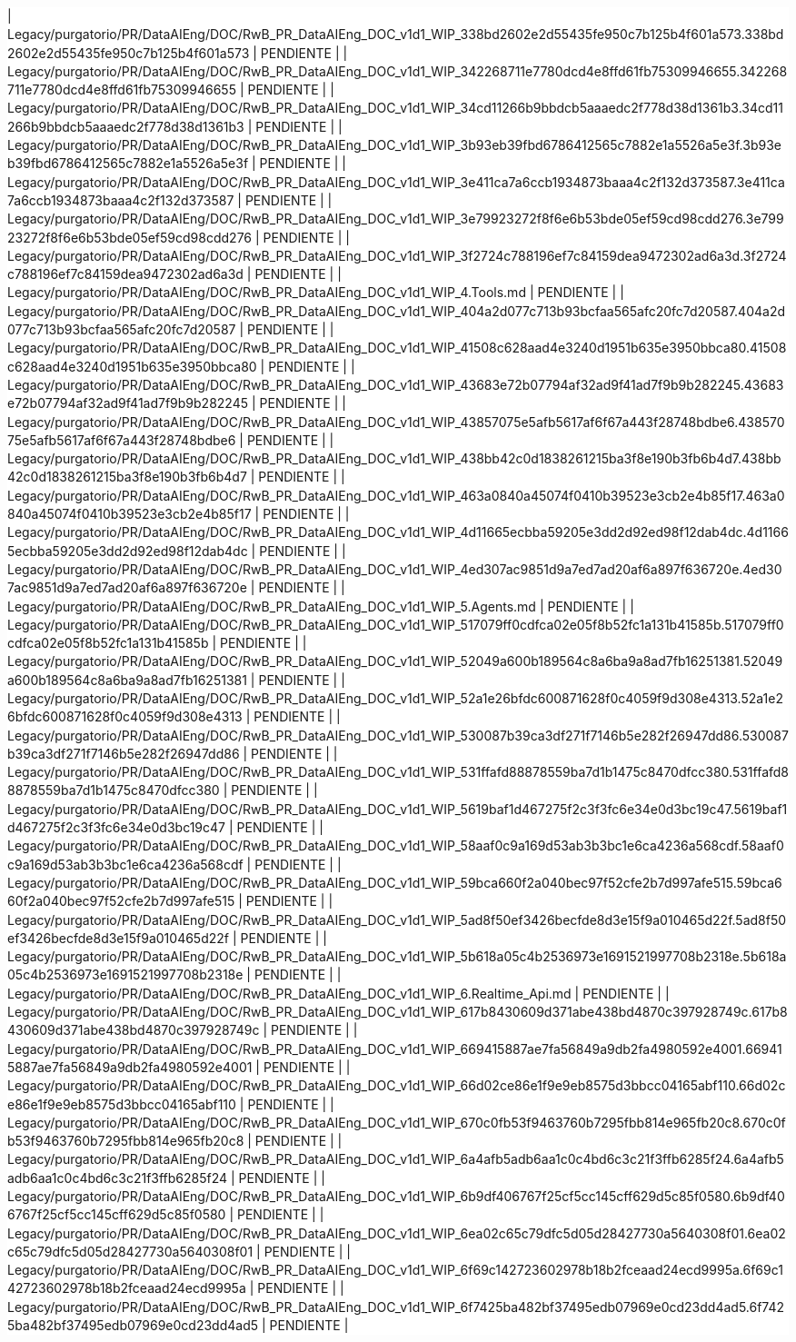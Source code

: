| Legacy/purgatorio/PR/DataAIEng/DOC/RwB_PR_DataAIEng_DOC_v1d1_WIP_338bd2602e2d55435fe950c7b125b4f601a573.338bd2602e2d55435fe950c7b125b4f601a573 | PENDIENTE |
| Legacy/purgatorio/PR/DataAIEng/DOC/RwB_PR_DataAIEng_DOC_v1d1_WIP_342268711e7780dcd4e8ffd61fb75309946655.342268711e7780dcd4e8ffd61fb75309946655 | PENDIENTE |
| Legacy/purgatorio/PR/DataAIEng/DOC/RwB_PR_DataAIEng_DOC_v1d1_WIP_34cd11266b9bbdcb5aaaedc2f778d38d1361b3.34cd11266b9bbdcb5aaaedc2f778d38d1361b3 | PENDIENTE |
| Legacy/purgatorio/PR/DataAIEng/DOC/RwB_PR_DataAIEng_DOC_v1d1_WIP_3b93eb39fbd6786412565c7882e1a5526a5e3f.3b93eb39fbd6786412565c7882e1a5526a5e3f | PENDIENTE |
| Legacy/purgatorio/PR/DataAIEng/DOC/RwB_PR_DataAIEng_DOC_v1d1_WIP_3e411ca7a6ccb1934873baaa4c2f132d373587.3e411ca7a6ccb1934873baaa4c2f132d373587 | PENDIENTE |
| Legacy/purgatorio/PR/DataAIEng/DOC/RwB_PR_DataAIEng_DOC_v1d1_WIP_3e79923272f8f6e6b53bde05ef59cd98cdd276.3e79923272f8f6e6b53bde05ef59cd98cdd276 | PENDIENTE |
| Legacy/purgatorio/PR/DataAIEng/DOC/RwB_PR_DataAIEng_DOC_v1d1_WIP_3f2724c788196ef7c84159dea9472302ad6a3d.3f2724c788196ef7c84159dea9472302ad6a3d | PENDIENTE |
| Legacy/purgatorio/PR/DataAIEng/DOC/RwB_PR_DataAIEng_DOC_v1d1_WIP_4.Tools.md | PENDIENTE |
| Legacy/purgatorio/PR/DataAIEng/DOC/RwB_PR_DataAIEng_DOC_v1d1_WIP_404a2d077c713b93bcfaa565afc20fc7d20587.404a2d077c713b93bcfaa565afc20fc7d20587 | PENDIENTE |
| Legacy/purgatorio/PR/DataAIEng/DOC/RwB_PR_DataAIEng_DOC_v1d1_WIP_41508c628aad4e3240d1951b635e3950bbca80.41508c628aad4e3240d1951b635e3950bbca80 | PENDIENTE |
| Legacy/purgatorio/PR/DataAIEng/DOC/RwB_PR_DataAIEng_DOC_v1d1_WIP_43683e72b07794af32ad9f41ad7f9b9b282245.43683e72b07794af32ad9f41ad7f9b9b282245 | PENDIENTE |
| Legacy/purgatorio/PR/DataAIEng/DOC/RwB_PR_DataAIEng_DOC_v1d1_WIP_43857075e5afb5617af6f67a443f28748bdbe6.43857075e5afb5617af6f67a443f28748bdbe6 | PENDIENTE |
| Legacy/purgatorio/PR/DataAIEng/DOC/RwB_PR_DataAIEng_DOC_v1d1_WIP_438bb42c0d1838261215ba3f8e190b3fb6b4d7.438bb42c0d1838261215ba3f8e190b3fb6b4d7 | PENDIENTE |
| Legacy/purgatorio/PR/DataAIEng/DOC/RwB_PR_DataAIEng_DOC_v1d1_WIP_463a0840a45074f0410b39523e3cb2e4b85f17.463a0840a45074f0410b39523e3cb2e4b85f17 | PENDIENTE |
| Legacy/purgatorio/PR/DataAIEng/DOC/RwB_PR_DataAIEng_DOC_v1d1_WIP_4d11665ecbba59205e3dd2d92ed98f12dab4dc.4d11665ecbba59205e3dd2d92ed98f12dab4dc | PENDIENTE |
| Legacy/purgatorio/PR/DataAIEng/DOC/RwB_PR_DataAIEng_DOC_v1d1_WIP_4ed307ac9851d9a7ed7ad20af6a897f636720e.4ed307ac9851d9a7ed7ad20af6a897f636720e | PENDIENTE |
| Legacy/purgatorio/PR/DataAIEng/DOC/RwB_PR_DataAIEng_DOC_v1d1_WIP_5.Agents.md | PENDIENTE |
| Legacy/purgatorio/PR/DataAIEng/DOC/RwB_PR_DataAIEng_DOC_v1d1_WIP_517079ff0cdfca02e05f8b52fc1a131b41585b.517079ff0cdfca02e05f8b52fc1a131b41585b | PENDIENTE |
| Legacy/purgatorio/PR/DataAIEng/DOC/RwB_PR_DataAIEng_DOC_v1d1_WIP_52049a600b189564c8a6ba9a8ad7fb16251381.52049a600b189564c8a6ba9a8ad7fb16251381 | PENDIENTE |
| Legacy/purgatorio/PR/DataAIEng/DOC/RwB_PR_DataAIEng_DOC_v1d1_WIP_52a1e26bfdc600871628f0c4059f9d308e4313.52a1e26bfdc600871628f0c4059f9d308e4313 | PENDIENTE |
| Legacy/purgatorio/PR/DataAIEng/DOC/RwB_PR_DataAIEng_DOC_v1d1_WIP_530087b39ca3df271f7146b5e282f26947dd86.530087b39ca3df271f7146b5e282f26947dd86 | PENDIENTE |
| Legacy/purgatorio/PR/DataAIEng/DOC/RwB_PR_DataAIEng_DOC_v1d1_WIP_531ffafd88878559ba7d1b1475c8470dfcc380.531ffafd88878559ba7d1b1475c8470dfcc380 | PENDIENTE |
| Legacy/purgatorio/PR/DataAIEng/DOC/RwB_PR_DataAIEng_DOC_v1d1_WIP_5619baf1d467275f2c3f3fc6e34e0d3bc19c47.5619baf1d467275f2c3f3fc6e34e0d3bc19c47 | PENDIENTE |
| Legacy/purgatorio/PR/DataAIEng/DOC/RwB_PR_DataAIEng_DOC_v1d1_WIP_58aaf0c9a169d53ab3b3bc1e6ca4236a568cdf.58aaf0c9a169d53ab3b3bc1e6ca4236a568cdf | PENDIENTE |
| Legacy/purgatorio/PR/DataAIEng/DOC/RwB_PR_DataAIEng_DOC_v1d1_WIP_59bca660f2a040bec97f52cfe2b7d997afe515.59bca660f2a040bec97f52cfe2b7d997afe515 | PENDIENTE |
| Legacy/purgatorio/PR/DataAIEng/DOC/RwB_PR_DataAIEng_DOC_v1d1_WIP_5ad8f50ef3426becfde8d3e15f9a010465d22f.5ad8f50ef3426becfde8d3e15f9a010465d22f | PENDIENTE |
| Legacy/purgatorio/PR/DataAIEng/DOC/RwB_PR_DataAIEng_DOC_v1d1_WIP_5b618a05c4b2536973e1691521997708b2318e.5b618a05c4b2536973e1691521997708b2318e | PENDIENTE |
| Legacy/purgatorio/PR/DataAIEng/DOC/RwB_PR_DataAIEng_DOC_v1d1_WIP_6.Realtime_Api.md | PENDIENTE |
| Legacy/purgatorio/PR/DataAIEng/DOC/RwB_PR_DataAIEng_DOC_v1d1_WIP_617b8430609d371abe438bd4870c397928749c.617b8430609d371abe438bd4870c397928749c | PENDIENTE |
| Legacy/purgatorio/PR/DataAIEng/DOC/RwB_PR_DataAIEng_DOC_v1d1_WIP_669415887ae7fa56849a9db2fa4980592e4001.669415887ae7fa56849a9db2fa4980592e4001 | PENDIENTE |
| Legacy/purgatorio/PR/DataAIEng/DOC/RwB_PR_DataAIEng_DOC_v1d1_WIP_66d02ce86e1f9e9eb8575d3bbcc04165abf110.66d02ce86e1f9e9eb8575d3bbcc04165abf110 | PENDIENTE |
| Legacy/purgatorio/PR/DataAIEng/DOC/RwB_PR_DataAIEng_DOC_v1d1_WIP_670c0fb53f9463760b7295fbb814e965fb20c8.670c0fb53f9463760b7295fbb814e965fb20c8 | PENDIENTE |
| Legacy/purgatorio/PR/DataAIEng/DOC/RwB_PR_DataAIEng_DOC_v1d1_WIP_6a4afb5adb6aa1c0c4bd6c3c21f3ffb6285f24.6a4afb5adb6aa1c0c4bd6c3c21f3ffb6285f24 | PENDIENTE |
| Legacy/purgatorio/PR/DataAIEng/DOC/RwB_PR_DataAIEng_DOC_v1d1_WIP_6b9df406767f25cf5cc145cff629d5c85f0580.6b9df406767f25cf5cc145cff629d5c85f0580 | PENDIENTE |
| Legacy/purgatorio/PR/DataAIEng/DOC/RwB_PR_DataAIEng_DOC_v1d1_WIP_6ea02c65c79dfc5d05d28427730a5640308f01.6ea02c65c79dfc5d05d28427730a5640308f01 | PENDIENTE |
| Legacy/purgatorio/PR/DataAIEng/DOC/RwB_PR_DataAIEng_DOC_v1d1_WIP_6f69c142723602978b18b2fceaad24ecd9995a.6f69c142723602978b18b2fceaad24ecd9995a | PENDIENTE |
| Legacy/purgatorio/PR/DataAIEng/DOC/RwB_PR_DataAIEng_DOC_v1d1_WIP_6f7425ba482bf37495edb07969e0cd23dd4ad5.6f7425ba482bf37495edb07969e0cd23dd4ad5 | PENDIENTE |